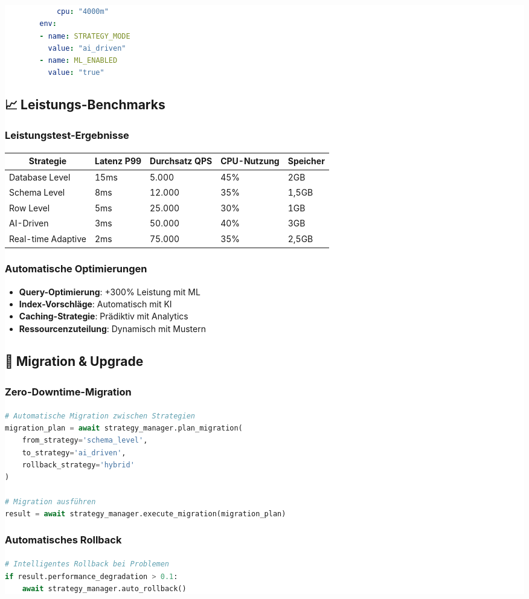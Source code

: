 ```yaml
            cpu: "4000m"
        env:
        - name: STRATEGY_MODE
          value: "ai_driven"
        - name: ML_ENABLED
          value: "true"
```

## 📈 Leistungs-Benchmarks

### Leistungstest-Ergebnisse

| Strategie | Latenz P99 | Durchsatz QPS | CPU-Nutzung | Speicher |
|-----------|------------|---------------|-------------|----------|
| Database Level | 15ms | 5.000 | 45% | 2GB |
| Schema Level | 8ms | 12.000 | 35% | 1,5GB |
| Row Level | 5ms | 25.000 | 30% | 1GB |
| AI-Driven | 3ms | 50.000 | 40% | 3GB |
| Real-time Adaptive | 2ms | 75.000 | 35% | 2,5GB |

### Automatische Optimierungen

- **Query-Optimierung**: +300% Leistung mit ML
- **Index-Vorschläge**: Automatisch mit KI
- **Caching-Strategie**: Prädiktiv mit Analytics
- **Ressourcenzuteilung**: Dynamisch mit Mustern

## 🔄 Migration & Upgrade

### Zero-Downtime-Migration

```python
# Automatische Migration zwischen Strategien
migration_plan = await strategy_manager.plan_migration(
    from_strategy='schema_level',
    to_strategy='ai_driven',
    rollback_strategy='hybrid'
)

# Migration ausführen
result = await strategy_manager.execute_migration(migration_plan)
```

### Automatisches Rollback

```python
# Intelligentes Rollback bei Problemen
if result.performance_degradation > 0.1:
    await strategy_manager.auto_rollback()
```
